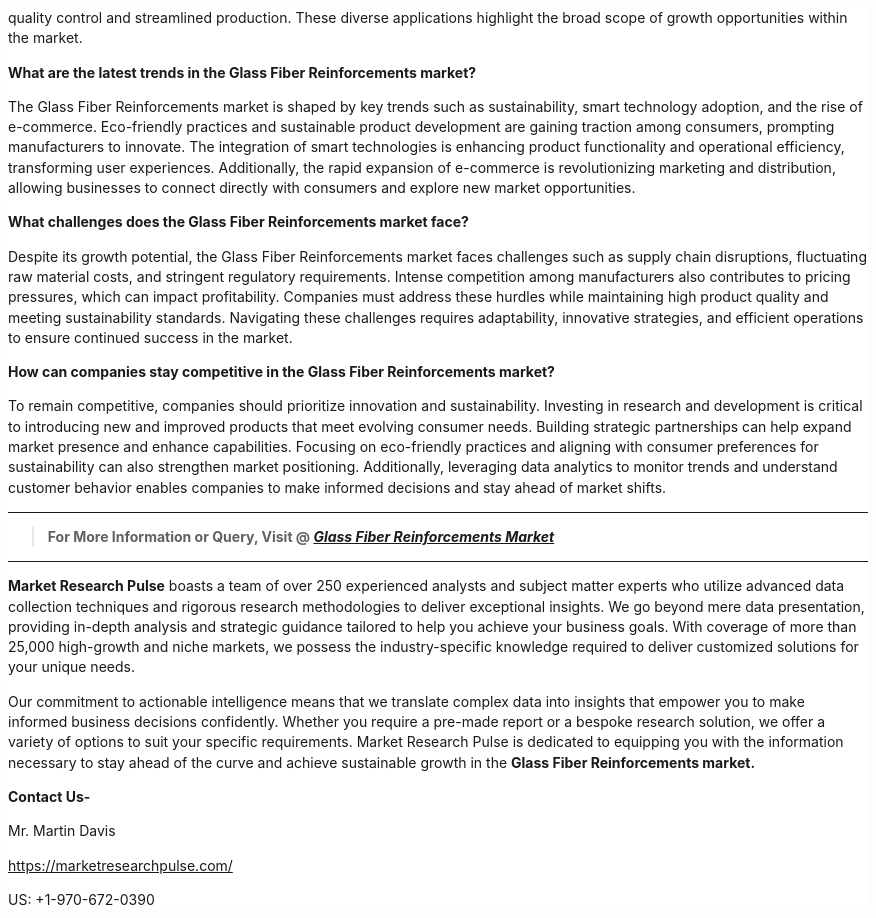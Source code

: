 quality control and streamlined production. These diverse applications highlight the broad scope of growth opportunities within the market.</p><p><strong>What are the latest trends in the Glass Fiber Reinforcements market?</strong></p><p>The Glass Fiber Reinforcements market is shaped by key trends such as sustainability, smart technology adoption, and the rise of e-commerce. Eco-friendly practices and sustainable product development are gaining traction among consumers, prompting manufacturers to innovate. The integration of smart technologies is enhancing product functionality and operational efficiency, transforming user experiences. Additionally, the rapid expansion of e-commerce is revolutionizing marketing and distribution, allowing businesses to connect directly with consumers and explore new market opportunities.</p><p><strong>What challenges does the Glass Fiber Reinforcements market face?</strong></p><p>Despite its growth potential, the Glass Fiber Reinforcements market faces challenges such as supply chain disruptions, fluctuating raw material costs, and stringent regulatory requirements. Intense competition among manufacturers also contributes to pricing pressures, which can impact profitability. Companies must address these hurdles while maintaining high product quality and meeting sustainability standards. Navigating these challenges requires adaptability, innovative strategies, and efficient operations to ensure continued success in the market.</p><p><strong>How can companies stay competitive in the Glass Fiber Reinforcements market?</strong></p><p>To remain competitive, companies should prioritize innovation and sustainability. Investing in research and development is critical to introducing new and improved products that meet evolving consumer needs. Building strategic partnerships can help expand market presence and enhance capabilities. Focusing on eco-friendly practices and aligning with consumer preferences for sustainability can also strengthen market positioning. Additionally, leveraging data analytics to monitor trends and understand customer behavior enables companies to make informed decisions and stay ahead of market shifts.</p><hr /><blockquote><p><strong>For More Information or Query, Visit @&nbsp;<em><a href="https://marketresearchpulse.com/report/51176/glass-fiber-reinforcements-market?utm_source=Linkedin&utm_medium=0116">Glass Fiber Reinforcements Market</a></em></strong></p></blockquote><hr /><p><strong>Market Research Pulse</strong> boasts a team of over 250 experienced analysts and subject matter experts who utilize advanced data collection techniques and rigorous research methodologies to deliver exceptional insights. We go beyond mere data presentation, providing in-depth analysis and strategic guidance tailored to help you achieve your business goals. With coverage of more than 25,000 high-growth and niche markets, we possess the industry-specific knowledge required to deliver customized solutions for your unique needs.</p><p>Our commitment to actionable intelligence means that we translate complex data into insights that empower you to make informed business decisions confidently. Whether you require a pre-made report or a bespoke research solution, we offer a variety of options to suit your specific requirements. Market Research Pulse is dedicated to equipping you with the information necessary to stay ahead of the curve and achieve sustainable growth in the <strong>Glass Fiber Reinforcements market.</strong></p><p><strong>Contact Us-</strong></p><p>Mr. Martin Davis</p><p>https://marketresearchpulse.com/</p><p>US: +1-970-672-0390</p>
